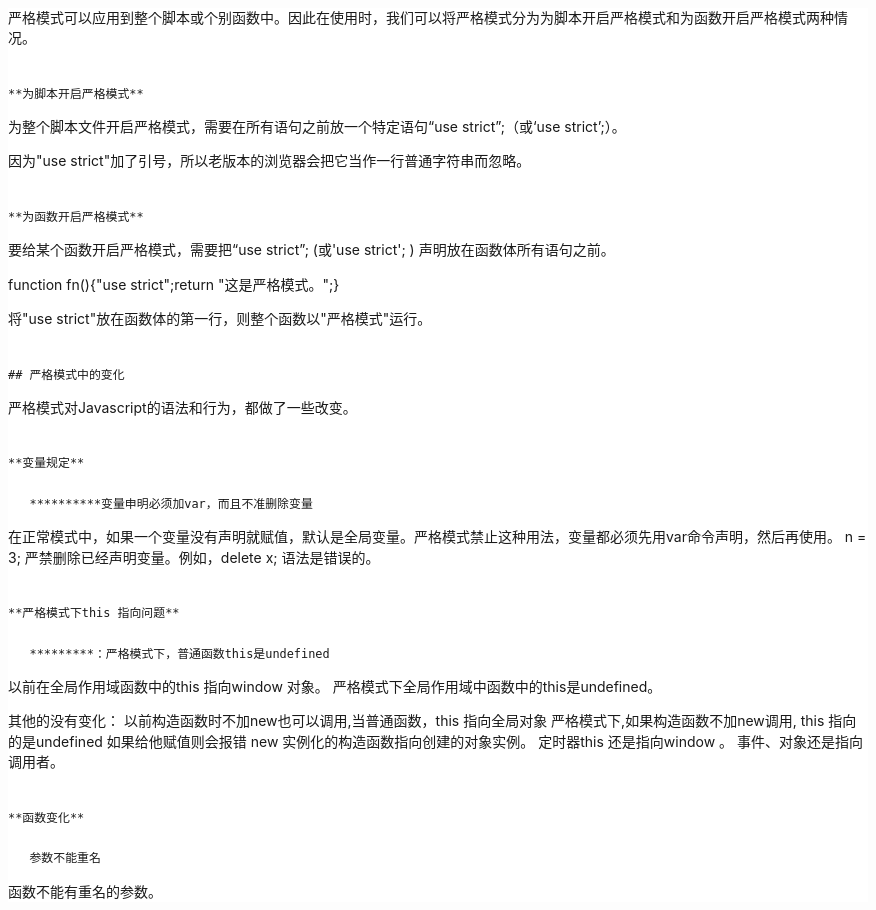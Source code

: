 ```
```
严格模式可以应用到整个脚本或个别函数中。因此在使用时，我们可以将严格模式分为为脚本开启严格模式和为函数开启严格模式两种情况。
```

**为脚本开启严格模式**

```
为整个脚本文件开启严格模式，需要在所有语句之前放一个特定语句“use strict”;（或‘use strict’;）。

<script>
	"use strict";
	console.log("这是严格模式。");
</script>

因为"use strict"加了引号，所以老版本的浏览器会把它当作一行普通字符串而忽略。
```

**为函数开启严格模式**

```
要给某个函数开启严格模式，需要把“use strict”;  (或'use strict'; ) 声明放在函数体所有语句之前。

function fn(){"use strict";return "这是严格模式。";}

将"use strict"放在函数体的第一行，则整个函数以"严格模式"运行。
```

## 严格模式中的变化

```
严格模式对Javascript的语法和行为，都做了一些改变。

```

**变量规定**

​	**********变量申明必须加var，而且不准删除变量

```
在正常模式中，如果一个变量没有声明就赋值，默认是全局变量。严格模式禁止这种用法，变量都必须先用var命令声明，然后再使用。
n = 3;
严禁删除已经声明变量。例如，delete x; 语法是错误的。
```

**严格模式下this 指向问题**

​	*********：严格模式下，普通函数this是undefined

```
以前在全局作用域函数中的this 指向window 对象。
严格模式下全局作用域中函数中的this是undefined。

其他的没有变化：
以前构造函数时不加new也可以调用,当普通函数，this 指向全局对象
严格模式下,如果构造函数不加new调用, this 指向的是undefined 如果给他赋值则会报错
new 实例化的构造函数指向创建的对象实例。
定时器this 还是指向window 。
事件、对象还是指向调用者。
```

**函数变化**

​	参数不能重名

```
函数不能有重名的参数。
